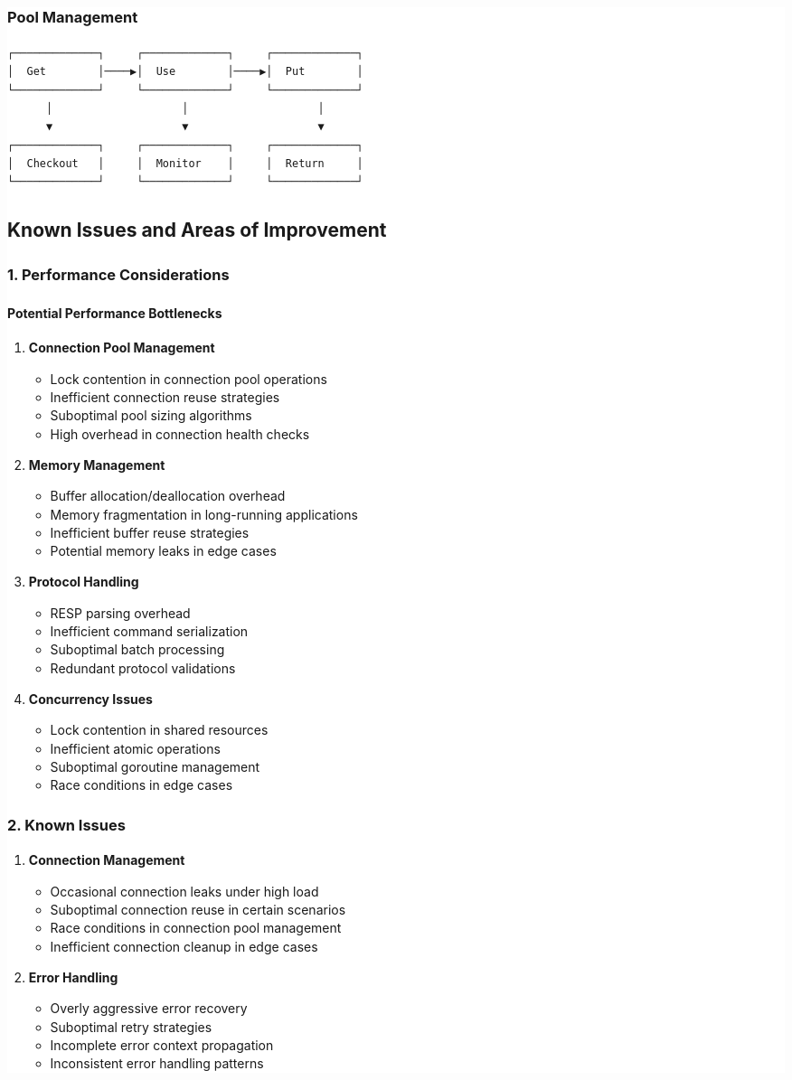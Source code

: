 ### Pool Management
```
┌─────────────┐     ┌─────────────┐     ┌─────────────┐
│  Get        │────▶│  Use        │────▶│  Put        │
└─────────────┘     └─────────────┘     └─────────────┘
      │                    │                    │
      ▼                    ▼                    ▼
┌─────────────┐     ┌─────────────┐     ┌─────────────┐
│  Checkout   │     │  Monitor    │     │  Return     │
└─────────────┘     └─────────────┘     └─────────────┘
```

## Known Issues and Areas of Improvement

### 1. Performance Considerations

#### Potential Performance Bottlenecks

1. **Connection Pool Management**
   - Lock contention in connection pool operations
   - Inefficient connection reuse strategies
   - Suboptimal pool sizing algorithms
   - High overhead in connection health checks

2. **Memory Management**
   - Buffer allocation/deallocation overhead
   - Memory fragmentation in long-running applications
   - Inefficient buffer reuse strategies
   - Potential memory leaks in edge cases

3. **Protocol Handling**
   - RESP parsing overhead
   - Inefficient command serialization
   - Suboptimal batch processing
   - Redundant protocol validations

4. **Concurrency Issues**
   - Lock contention in shared resources
   - Inefficient atomic operations
   - Suboptimal goroutine management
   - Race conditions in edge cases

### 2. Known Issues

1. **Connection Management**
   - Occasional connection leaks under high load
   - Suboptimal connection reuse in certain scenarios
   - Race conditions in connection pool management
   - Inefficient connection cleanup in edge cases

2. **Error Handling**
   - Overly aggressive error recovery
   - Suboptimal retry strategies
   - Incomplete error context propagation
   - Inconsistent error handling patterns
